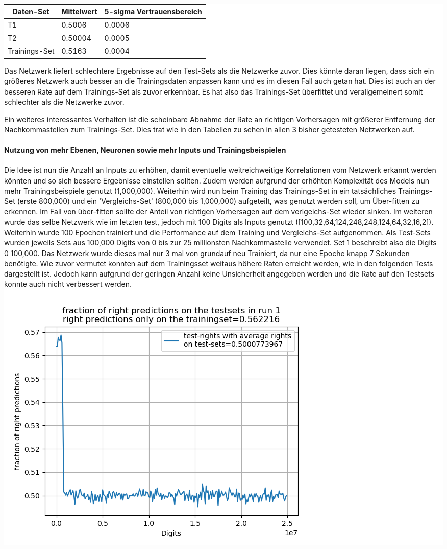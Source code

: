 Daten-Set | Mittelwert | 5-sigma Vertrauensbereich
--- | --- | ---
T1 | 0.5006 | 0.0006
T2 | 0.50004 | 0.0005
Trainings-Set | 0.5163 | 0.0004

Das Netzwerk liefert schlechtere Ergebnisse auf den Test-Sets als die Netzwerke zuvor. Dies könnte daran liegen, dass sich ein größeres Netzwerk auch besser an die Trainingsdaten anpassen kann und es im diesen Fall auch getan hat. Dies ist auch an der besseren Rate auf dem Trainings-Set als zuvor erkennbar. Es hat also das Trainings-Set überfittet und verallgemeinert somit schlechter als die Netzwerke zuvor.

Ein weiteres interessantes Verhalten ist die scheinbare Abnahme der Rate an richtigen Vorhersagen mit größerer Entfernung der Nachkommastellen zum Trainings-Set. Dies trat wie in den Tabellen zu sehen in allen 3 bisher getesteten Netzwerken auf.


#### Nutzung von mehr Ebenen, Neuronen sowie mehr Inputs und Trainingsbeispielen
Die Idee ist nun die Anzahl an Inputs zu erhöhen, damit eventuelle weitreichweitige Korrelationen vom Netzwerk erkannt werden könnten und so sich bessere Ergebnisse einstellen sollten. Zudem werden aufgrund der erhöhten Komplexität des Models nun mehr Trainingsbeispiele genutzt (1,000,000). Weiterhin wird nun beim Training das Trainings-Set in ein tatsächliches Trainings-Set (erste 800,000) und ein 'Vergleichs-Set' (800,000 bis 1,000,000) aufgeteilt, was genutzt werden soll, um Über-fitten zu erkennen. Im Fall von über-fitten sollte der Anteil von richtigen Vorhersagen auf dem verlgeichs-Set wieder sinken. Im weiteren wurde das selbe Netzwerk wie im letzten test, jedoch mit 100 Digits als Inputs genutzt ([100,32,64,124,248,248,124,64,32,16,2]). Weiterhin wurde 100 Epochen trainiert und die Performance auf dem Training und Vergleichs-Set aufgenommen. Als Test-Sets wurden jeweils Sets aus 100,000 Digits von 0 bis zur 25 millionsten Nachkommastelle verwendet. Set 1 beschreibt also die Digits 0 100,000.
Das Netzwerk wurde dieses mal nur 3 mal von grundauf neu Trainiert, da nur eine Epoche knapp 7 Sekunden benötigte. Wie zuvor vermutet konnten auf dem Trainingsset weitaus höhere Raten erreicht werden, wie in den folgenden Tests dargestellt ist. Jedoch kann aufgrund der geringen Anzahl keine Unsicherheit angegeben werden und die Rate auf den Testsets konnte auch nicht verbessert werden.

![test_run1](../pascal/test_run1.png)